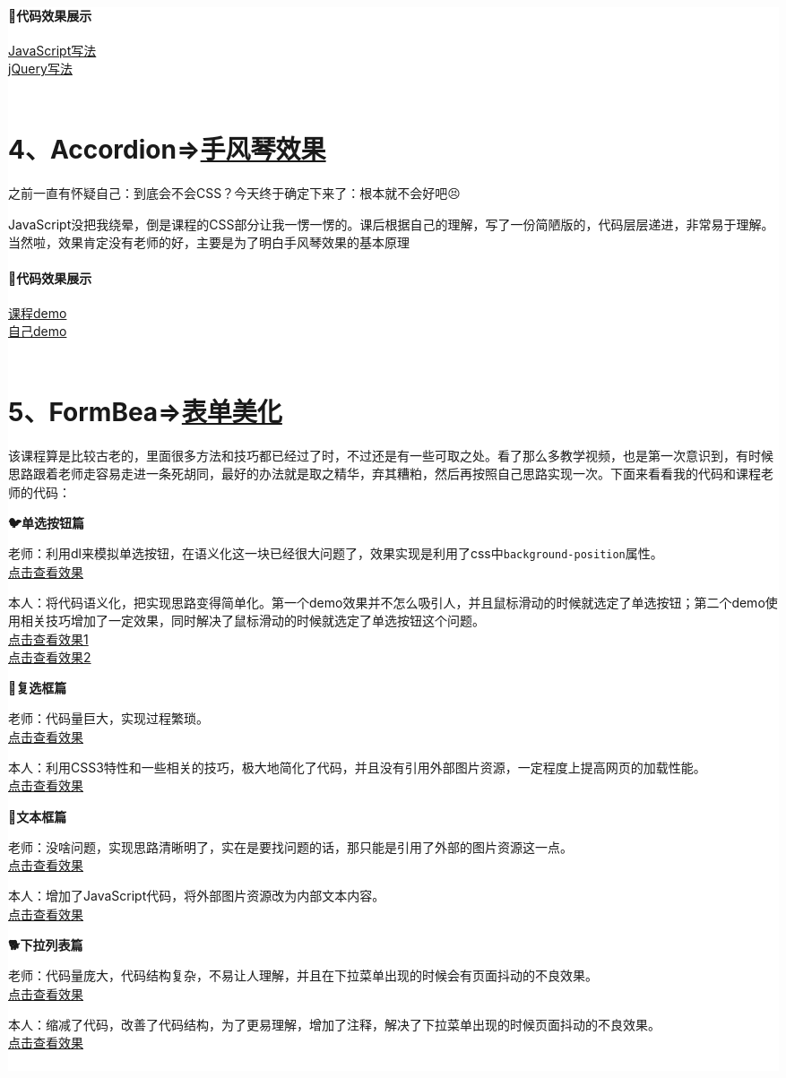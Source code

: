 #### :nail_care:代码效果展示

[JavaScript写法](https://cruxf.github.io/IMOOC/HTML_CSS/BackTop/index.html)<br>
[jQuery写法](https://cruxf.github.io/IMOOC/HTML_CSS/BackTop/index01.html)<br><br>


# 4、Accordion=>[手风琴效果](https://www.imooc.com/learn/72)

之前一直有怀疑自己：到底会不会CSS？今天终于确定下来了：根本就不会好吧:persevere:<br>

JavaScript没把我绕晕，倒是课程的CSS部分让我一愣一愣的。课后根据自己的理解，写了一份简陋版的，代码层层递进，非常易于理解。当然啦，效果肯定没有老师的好，主要是为了明白手风琴效果的基本原理<br>

#### :nail_care:代码效果展示

[课程demo](https://cruxf.github.io/IMOOC/HTML_CSS/Accordion/index.html)<br>
[自己demo](https://cruxf.github.io/IMOOC/HTML_CSS/Accordion/index01.html)<br><br>


# 5、FormBea=>[表单美化](https://www.imooc.com/learn/42)

该课程算是比较古老的，里面很多方法和技巧都已经过了时，不过还是有一些可取之处。看了那么多教学视频，也是第一次意识到，有时候思路跟着老师走容易走进一条死胡同，最好的办法就是取之精华，弃其糟粕，然后再按照自己思路实现一次。下面来看看我的代码和课程老师的代码：<br>

**:bird:单选按钮篇** <br>

老师：利用dl来模拟单选按钮，在语义化这一块已经很大问题了，效果实现是利用了css中`background-position`属性。<br>
[点击查看效果](https://cruxf.github.io/IMOOC/HTML_CSS/FormBea/radio.html)<br>

本人：将代码语义化，把实现思路变得简单化。第一个demo效果并不怎么吸引人，并且鼠标滑动的时候就选定了单选按钮；第二个demo使用相关技巧增加了一定效果，同时解决了鼠标滑动的时候就选定了单选按钮这个问题。<br>
[点击查看效果1](https://cruxf.github.io/IMOOC/HTML_CSS/FormBea/radio01.html)<br>
[点击查看效果2](https://cruxf.github.io/IMOOC/HTML_CSS/FormBea/radio02.html)<br>

**:turtle:复选框篇** <br>

老师：代码量巨大，实现过程繁琐。<br>
[点击查看效果](https://cruxf.github.io/IMOOC/HTML_CSS/FormBea/checkbox.html)<br>

本人：利用CSS3特性和一些相关的技巧，极大地简化了代码，并且没有引用外部图片资源，一定程度上提高网页的加载性能。<br>
[点击查看效果](https://cruxf.github.io/IMOOC/HTML_CSS/FormBea/checkbox01.html)<br>

**:cow2:文本框篇** <br>

老师：没啥问题，实现思路清晰明了，实在是要找问题的话，那只能是引用了外部的图片资源这一点。<br>
[点击查看效果](https://cruxf.github.io/IMOOC/HTML_CSS/FormBea/text.html)<br>

本人：增加了JavaScript代码，将外部图片资源改为内部文本内容。<br>
[点击查看效果](https://cruxf.github.io/IMOOC/HTML_CSS/FormBea/text01.html)<br>

**:dog2:下拉列表篇** <br>

老师：代码量庞大，代码结构复杂，不易让人理解，并且在下拉菜单出现的时候会有页面抖动的不良效果。<br>
[点击查看效果](https://cruxf.github.io/IMOOC/HTML_CSS/FormBea/select_finished.html)<br>

本人：缩减了代码，改善了代码结构，为了更易理解，增加了注释，解决了下拉菜单出现的时候页面抖动的不良效果。<br>
[点击查看效果](https://cruxf.github.io/IMOOC/HTML_CSS/FormBea/select_finished01.html)<br><br>
